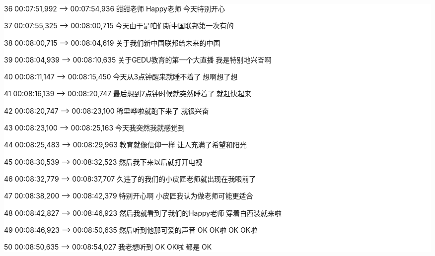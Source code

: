 36
00:07:51,992 –&gt; 00:07:54,936
甜甜老师 Happy老师 今天特别开心
 
37
00:07:55,325 –&gt; 00:08:00,715
今天由于是咱们新中国联邦第一次有的
 
38
00:08:00,715 –&gt; 00:08:04,619
关于我们新中国联邦给未来的中国
 
39
00:08:04,939 –&gt; 00:08:10,635
关于GEDU教育的第一个大直播 我是特别地兴奋啊
 
40
00:08:11,147 –&gt; 00:08:15,450
今天从3点钟醒来就睡不着了 想啊想了想
 
41
00:08:16,139 –&gt; 00:08:20,747
最后想到7点钟时候就突然睡着了 就赶快起来
 
42
00:08:20,747 –&gt; 00:08:23,100
稀里哗啦就跑下来了 就很兴奋
 
43
00:08:23,100 –&gt; 00:08:25,163
今天我突然我就感觉到
 
44
00:08:25,483 –&gt; 00:08:29,963
教育就像信仰一样 让人充满了希望和阳光
 
45
00:08:30,539 –&gt; 00:08:32,523
然后我下来以后就打开电视
 
46
00:08:32,779 –&gt; 00:08:37,707
久违了的我们的小皮匠老师就出现在我眼前了
 
47
00:08:38,200 –&gt; 00:08:42,379
特别开心啊 小皮匠我认为做老师可能更适合
 
48
00:08:42,827 –&gt; 00:08:46,923
然后我就看到了我们的Happy老师 穿着白西装就来啦
 
49
00:08:46,923 –&gt; 00:08:50,635
然后听到他那可爱的声音 OK OK啦 OK OK啦
 
50
00:08:50,635 –&gt; 00:08:54,027
我老想听到 OK OK啦 都是 OK
 